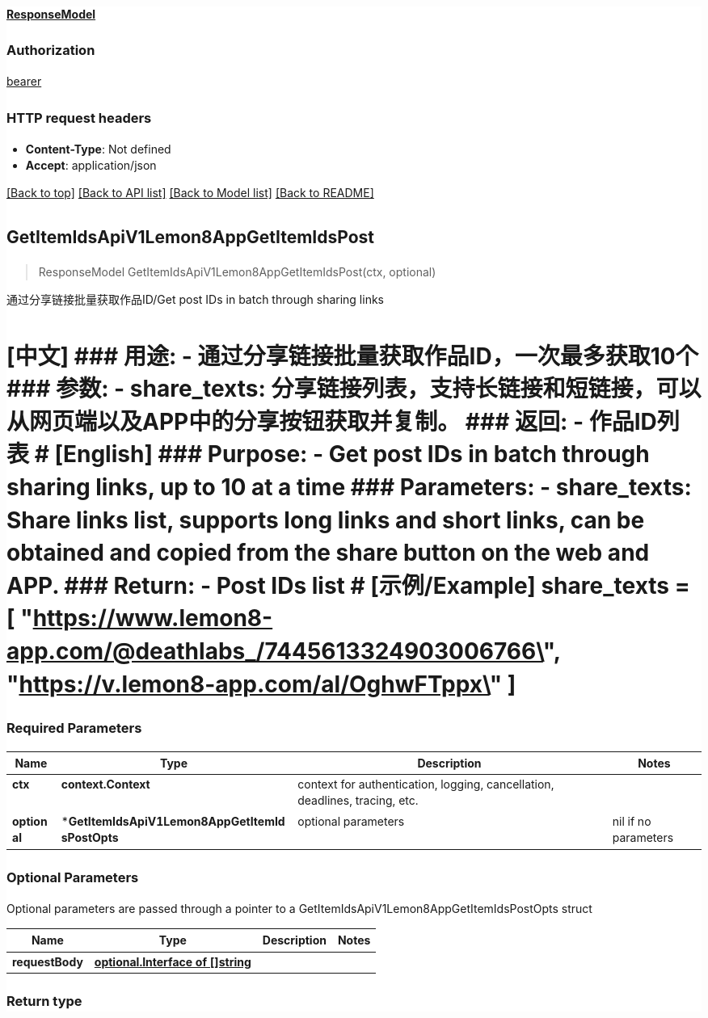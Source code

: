 [**ResponseModel**](ResponseModel.md)

### Authorization

[bearer](../README.md#bearer)

### HTTP request headers

- **Content-Type**: Not defined
- **Accept**: application/json

[[Back to top]](#) [[Back to API list]](../README.md#documentation-for-api-endpoints)
[[Back to Model list]](../README.md#documentation-for-models)
[[Back to README]](../README.md)


## GetItemIdsApiV1Lemon8AppGetItemIdsPost

> ResponseModel GetItemIdsApiV1Lemon8AppGetItemIdsPost(ctx, optional)

通过分享链接批量获取作品ID/Get post IDs in batch through sharing links

# [中文] ### 用途: - 通过分享链接批量获取作品ID，一次最多获取10个 ### 参数: - share_texts: 分享链接列表，支持长链接和短链接，可以从网页端以及APP中的分享按钮获取并复制。 ### 返回: - 作品ID列表  # [English] ### Purpose: - Get post IDs in batch through sharing links, up to 10 at a time ### Parameters: - share_texts: Share links list, supports long links and short links, can be obtained and copied from the share button on the web and APP. ### Return: - Post IDs list  # [示例/Example] share_texts = [     \"https://www.lemon8-app.com/@deathlabs_/7445613324903006766\",     \"https://v.lemon8-app.com/al/OghwFTppx\" ]

### Required Parameters


Name | Type | Description  | Notes
------------- | ------------- | ------------- | -------------
**ctx** | **context.Context** | context for authentication, logging, cancellation, deadlines, tracing, etc.
 **optional** | ***GetItemIdsApiV1Lemon8AppGetItemIdsPostOpts** | optional parameters | nil if no parameters

### Optional Parameters

Optional parameters are passed through a pointer to a GetItemIdsApiV1Lemon8AppGetItemIdsPostOpts struct


Name | Type | Description  | Notes
------------- | ------------- | ------------- | -------------
 **requestBody** | [**optional.Interface of []string**](string.md)|  | 

### Return type

